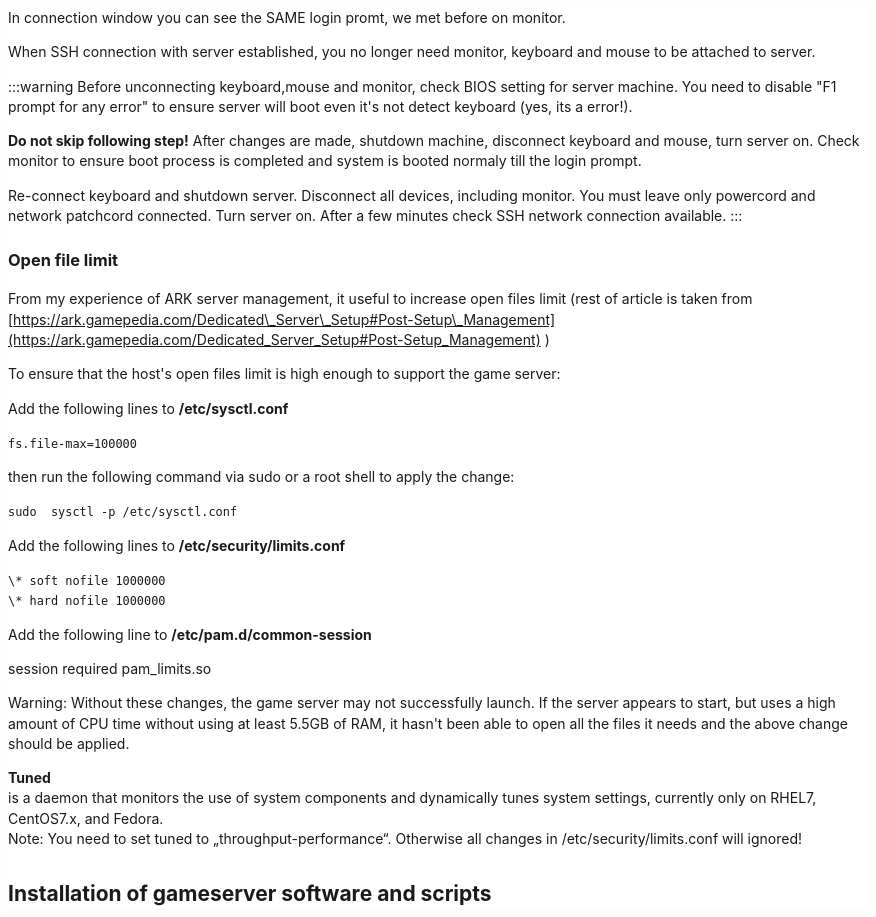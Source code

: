 In connection window you can see the SAME login promt, we met before on monitor.   

When SSH connection with server established, you no longer need monitor, keyboard and mouse to be attached to server. 

:::warning
Before unconnecting keyboard,mouse and monitor, check BIOS setting for server machine. You need to disable "F1 prompt for any error" to ensure server will boot even it's not detect keyboard (yes, its a error!).

**Do not skip following step!** After changes are made, shutdown machine, disconnect keyboard and mouse, turn server on. Check monitor to ensure boot process is completed and system is booted normaly till the login prompt.

Re-connect keyboard and shutdown server. Disconnect all devices, including monitor. You must leave only powercord and network patchcord connected. Turn server on. After a few minutes check SSH network connection available.
:::

### Open file limit

From my experience of ARK server management, it useful to increase open files limit (rest of article is taken from [https://ark.gamepedia.com/Dedicated\_Server\_Setup#Post-Setup\_Management](https://ark.gamepedia.com/Dedicated_Server_Setup#Post-Setup_Management) )

To ensure that the host's open files limit is high enough to support the game server:

Add the following lines to **/etc/sysctl.conf**

`fs.file-max=100000`

then run the following command via sudo or a root shell to apply the change:

`sudo  sysctl -p /etc/sysctl.conf`

Add the following lines to **/etc/security/limits.conf**

```
\* soft nofile 1000000
\* hard nofile 1000000
```

Add the following line to **/etc/pam.d/common-session**

session required pam\_limits.so

Warning: Without these changes, the game server may not successfully launch. If the server appears to start, but uses a high amount of CPU time without using at least 5.5GB of RAM, it hasn't been able to open all the files it needs and the above change should be applied.  
  
**Tuned**  
is a daemon that monitors the use of system components and dynamically tunes system settings, currently only on RHEL7, CentOS7.x, and Fedora.  
Note: You need to set tuned to „throughput-performance“. Otherwise all changes in /etc/security/limits.conf will ignored!

## Installation of gameserver software and scripts
